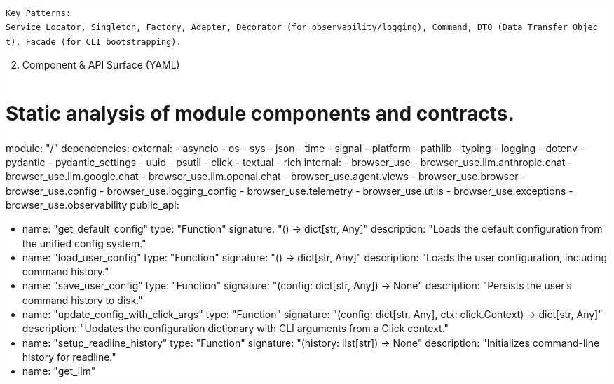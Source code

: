    Key Patterns:
    Service Locator, Singleton, Factory, Adapter, Decorator (for observability/logging), Command, DTO (Data Transfer Object), Facade (for CLI bootstrapping).

2. Component & API Surface (YAML)

# Static analysis of module components and contracts.
module: "/"
dependencies:
  external:
    - asyncio
    - os
    - sys
    - json
    - time
    - signal
    - platform
    - pathlib
    - typing
    - logging
    - dotenv
    - pydantic
    - pydantic_settings
    - uuid
    - psutil
    - click
    - textual
    - rich
  internal:
    - browser_use
    - browser_use.llm.anthropic.chat
    - browser_use.llm.google.chat
    - browser_use.llm.openai.chat
    - browser_use.agent.views
    - browser_use.browser
    - browser_use.config
    - browser_use.logging_config
    - browser_use.telemetry
    - browser_use.utils
    - browser_use.exceptions
    - browser_use.observability
public_api:
  - name: "get_default_config"
    type: "Function"
    signature: "() -> dict[str, Any]"
    description: "Loads the default configuration from the unified config system."
  - name: "load_user_config"
    type: "Function"
    signature: "() -> dict[str, Any]"
    description: "Loads the user configuration, including command history."
  - name: "save_user_config"
    type: "Function"
    signature: "(config: dict[str, Any]) -> None"
    description: "Persists the user’s command history to disk."
  - name: "update_config_with_click_args"
    type: "Function"
    signature: "(config: dict[str, Any], ctx: click.Context) -> dict[str, Any]"
    description: "Updates the configuration dictionary with CLI arguments from a Click context."
  - name: "setup_readline_history"
    type: "Function"
    signature: "(history: list[str]) -> None"
    description: "Initializes command-line history for readline."
  - name: "get_llm"